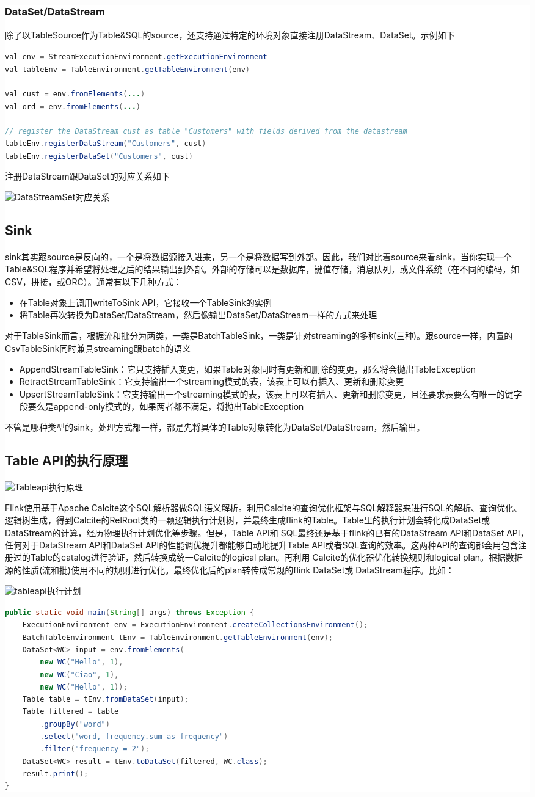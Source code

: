 ### DataSet/DataStream

除了以TableSource作为Table&SQL的source，还支持通过特定的环境对象直接注册DataStream、DataSet。示例如下

```java
val env = StreamExecutionEnvironment.getExecutionEnvironment
val tableEnv = TableEnvironment.getTableEnvironment(env)

val cust = env.fromElements(...)
val ord = env.fromElements(...)

// register the DataStream cust as table "Customers" with fields derived from the datastream
tableEnv.registerDataStream("Customers", cust)
tableEnv.registerDataSet("Customers", cust)
```

注册DataStream跟DataSet的对应关系如下

![DataStreamSet对应关系](https://gitee.com/liurio/image_save/raw/master/flink/DataStreamSet%E5%AF%B9%E5%BA%94%E5%85%B3%E7%B3%BB.png)

## Sink

sink其实跟source是反向的，一个是将数据源接入进来，另一个是将数据写到外部。因此，我们对比着source来看sink，当你实现一个Table&SQL程序并希望将处理之后的结果输出到外部。外部的存储可以是数据库，键值存储，消息队列，或文件系统（在不同的编码，如CSV，拼接，或ORC）。通常有以下几种方式：

- 在Table对象上调用writeToSink API，它接收一个TableSink的实例
- 将Table再次转换为DataSet/DataStream，然后像输出DataSet/DataStream一样的方式来处理

对于TableSink而言，根据流和批分为两类，一类是BatchTableSink，一类是针对streaming的多种sink(三种)。跟source一样，内置的CsvTableSink同时兼具streaming跟batch的语义

- AppendStreamTableSink：它只支持插入变更，如果Table对象同时有更新和删除的变更，那么将会抛出TableException
- RetractStreamTableSink：它支持输出一个streaming模式的表，该表上可以有插入、更新和删除变更
- UpsertStreamTableSink：它支持输出一个streaming模式的表，该表上可以有插入、更新和删除变更，且还要求表要么有唯一的键字段要么是append-only模式的，如果两者都不满足，将抛出TableException

不管是哪种类型的sink，处理方式都一样，都是先将具体的Table对象转化为DataSet/DataStream，然后输出。

## Table API的执行原理

![Tableapi执行原理](https://gitee.com/liurio/image_save/raw/master/flink/Tableapi%E6%89%A7%E8%A1%8C%E5%8E%9F%E7%90%86.png)

Flink使用基于Apache Calcite这个SQL解析器做SQL语义解析。利用Calcite的查询优化框架与SQL解释器来进行SQL的解析、查询优化、逻辑树生成，得到Calcite的RelRoot类的一颗逻辑执行计划树，并最终生成flink的Table。Table里的执行计划会转化成DataSet或DataStream的计算，经历物理执行计划优化等步骤。但是，Table API和 SQL最终还是基于flink的已有的DataStream API和DataSet API，任何对于DataStream API和DataSet API的性能调优提升都能够自动地提升Table
API或者SQL查询的效率。这两种API的查询都会用包含注册过的Table的catalog进行验证，然后转换成统一Calcite的logical plan。再利用 Calcite的优化器优化转换规则和logical plan。根据数据源的性质(流和批)使用不同的规则进行优化。最终优化后的plan转传成常规的flink DataSet或 DataStream程序。比如：

![tableapi执行计划](https://gitee.com/liurio/image_save/raw/master/flink/tableapi%E6%89%A7%E8%A1%8C%E8%AE%A1%E5%88%92.png)

```java
public static void main(String[] args) throws Exception {
    ExecutionEnvironment env = ExecutionEnvironment.createCollectionsEnvironment();
    BatchTableEnvironment tEnv = TableEnvironment.getTableEnvironment(env);
    DataSet<WC> input = env.fromElements(
        new WC("Hello", 1),
        new WC("Ciao", 1),
        new WC("Hello", 1));
    Table table = tEnv.fromDataSet(input);
    Table filtered = table
        .groupBy("word")
        .select("word, frequency.sum as frequency")
        .filter("frequency = 2");
    DataSet<WC> result = tEnv.toDataSet(filtered, WC.class);
    result.print();
}
```